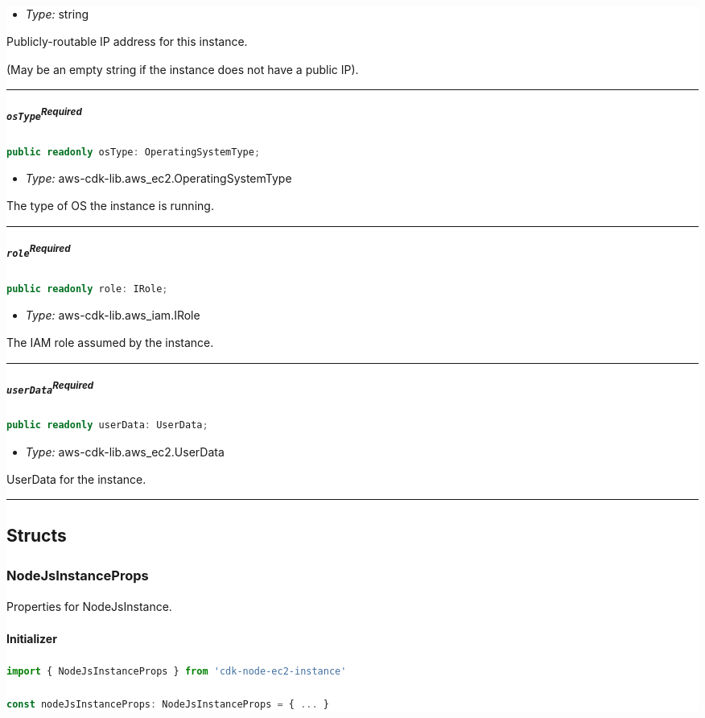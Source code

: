 - *Type:* string

Publicly-routable IP  address for this instance.

(May be an empty string if the instance does not have a public IP).

---

##### `osType`<sup>Required</sup> <a name="osType" id="cdk-node-ec2-instance.NodeJsInstance.property.osType"></a>

```typescript
public readonly osType: OperatingSystemType;
```

- *Type:* aws-cdk-lib.aws_ec2.OperatingSystemType

The type of OS the instance is running.

---

##### `role`<sup>Required</sup> <a name="role" id="cdk-node-ec2-instance.NodeJsInstance.property.role"></a>

```typescript
public readonly role: IRole;
```

- *Type:* aws-cdk-lib.aws_iam.IRole

The IAM role assumed by the instance.

---

##### `userData`<sup>Required</sup> <a name="userData" id="cdk-node-ec2-instance.NodeJsInstance.property.userData"></a>

```typescript
public readonly userData: UserData;
```

- *Type:* aws-cdk-lib.aws_ec2.UserData

UserData for the instance.

---


## Structs <a name="Structs" id="Structs"></a>

### NodeJsInstanceProps <a name="NodeJsInstanceProps" id="cdk-node-ec2-instance.NodeJsInstanceProps"></a>

Properties for NodeJsInstance.

#### Initializer <a name="Initializer" id="cdk-node-ec2-instance.NodeJsInstanceProps.Initializer"></a>

```typescript
import { NodeJsInstanceProps } from 'cdk-node-ec2-instance'

const nodeJsInstanceProps: NodeJsInstanceProps = { ... }
```
